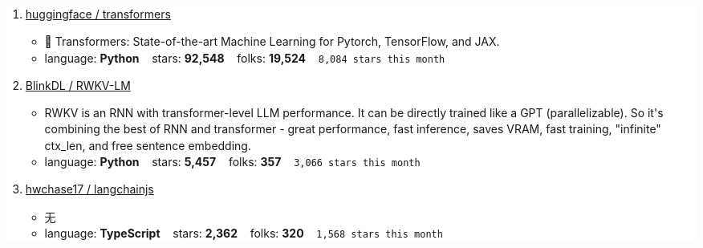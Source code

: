 1. [huggingface / transformers](https://github.com/huggingface/transformers)
    - 🤗 Transformers: State-of-the-art Machine Learning for Pytorch, TensorFlow, and JAX.
    - language: **Python** &nbsp;&nbsp; stars: **92,548** &nbsp;&nbsp; folks: **19,524**  &nbsp;&nbsp; `8,084 stars this month`

1. [BlinkDL / RWKV-LM](https://github.com/BlinkDL/RWKV-LM)
    - RWKV is an RNN with transformer-level LLM performance. It can be directly trained like a GPT (parallelizable). So it's combining the best of RNN and transformer - great performance, fast inference, saves VRAM, fast training, "infinite" ctx_len, and free sentence embedding.
    - language: **Python** &nbsp;&nbsp; stars: **5,457** &nbsp;&nbsp; folks: **357**  &nbsp;&nbsp; `3,066 stars this month`

1. [hwchase17 / langchainjs](https://github.com/hwchase17/langchainjs)
    - 无
    - language: **TypeScript** &nbsp;&nbsp; stars: **2,362** &nbsp;&nbsp; folks: **320**  &nbsp;&nbsp; `1,568 stars this month`
